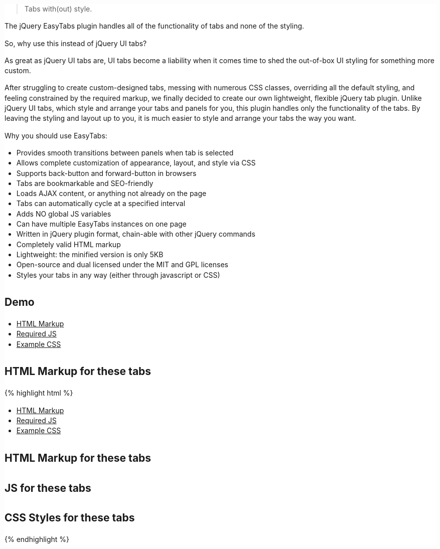 > Tabs with(out) style.

The jQuery EasyTabs plugin handles all of the functionality of tabs and none of the styling.

So, why use this instead of jQuery UI tabs?

As great as jQuery UI tabs are, UI tabs become a liability when it comes time to shed the out-of-box UI styling for something more custom.

After struggling to create custom-designed tabs, messing with numerous CSS classes, overriding all the default styling, and feeling constrained by the required markup, we finally decided to create our own lightweight, flexible jQuery tab plugin. Unlike jQuery UI tabs, which style and arrange your tabs and panels for you, this plugin handles only the functionality of the tabs. By leaving the styling and layout up to you, it is much easier to style and arrange your tabs the way you want.

Why you should use EasyTabs:

* Provides smooth transitions between panels when tab is selected
* Allows complete customization of appearance, layout, and style via CSS
* Supports back-button and forward-button in browsers
* Tabs are bookmarkable and SEO-friendly
* Loads AJAX content, or anything not already on the page
* Tabs can automatically cycle at a specified interval
* Adds NO global JS variables
* Can have multiple EasyTabs instances on one page
* Written in jQuery plugin format, chain-able with other jQuery commands
* Completely valid HTML markup
* Lightweight: the minified version is only 5KB
* Open-source and dual licensed under the MIT and GPL licenses
* Styles your tabs in any way (either through javascript or CSS)

<span id="demo"></span>

## Demo

<div id="tab-container" class='tab-container'>
 <ul class='tabs'>
   <li class='tab'><a href="#tabs1-html">HTML Markup</a></li>
   <li class='tab'><a href="#tabs1-js">Required JS</a></li>
   <li class='tab'><a href="#tabs1-css">Example CSS</a></li>
 </ul>
 <div class='panel-container'>
  <div id="tabs1-html">
   <h2>HTML Markup for these tabs</h2>

{% highlight html %}
<div id="tab-container" class="tab-container">
  <ul class='tabs'>
    <li class='tab'><a href="#tabs1-html">HTML Markup</a></li>
    <li class='tab'><a href="#tabs1-js">Required JS</a></li>
    <li class='tab'><a href="#tabs1-css">Example CSS</a></li>
  </ul>
  <div id="tabs1-html">
    <h2>HTML Markup for these tabs</h2>
    <!-- content -->
  </div>
    <div id="tabs1-js">
    <h2>JS for these tabs</h2>
    <!-- content -->
  </div>
  <div id="tabs1-css">
    <h2>CSS Styles for these tabs</h2>
    <!-- content -->
  </div>
</div>
{% endhighlight %}
